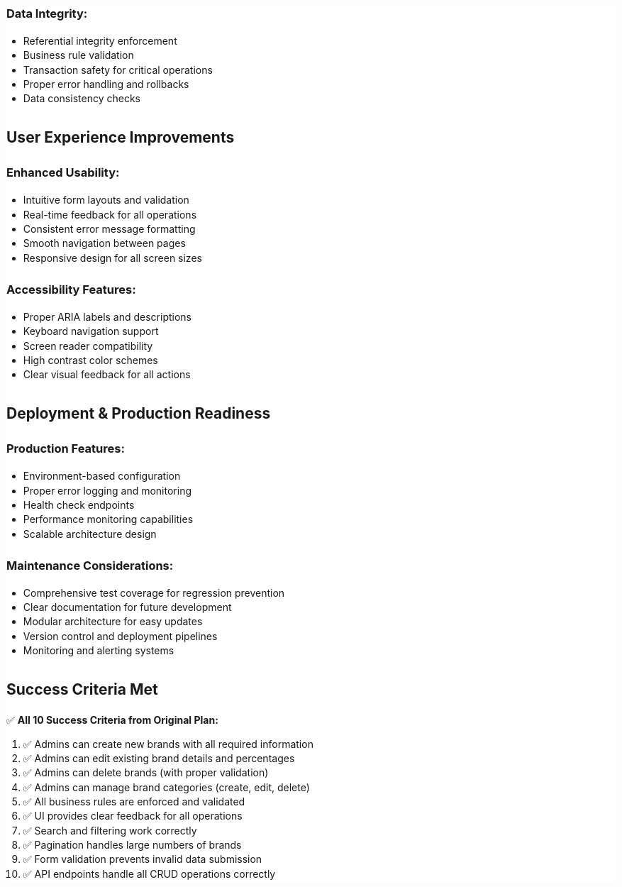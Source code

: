 ### **Data Integrity:**
- Referential integrity enforcement
- Business rule validation
- Transaction safety for critical operations
- Proper error handling and rollbacks
- Data consistency checks

## User Experience Improvements

### **Enhanced Usability:**
- Intuitive form layouts and validation
- Real-time feedback for all operations
- Consistent error message formatting
- Smooth navigation between pages
- Responsive design for all screen sizes

### **Accessibility Features:**
- Proper ARIA labels and descriptions
- Keyboard navigation support
- Screen reader compatibility
- High contrast color schemes
- Clear visual feedback for all actions

## Deployment & Production Readiness

### **Production Features:**
- Environment-based configuration
- Proper error logging and monitoring
- Health check endpoints
- Performance monitoring capabilities
- Scalable architecture design

### **Maintenance Considerations:**
- Comprehensive test coverage for regression prevention
- Clear documentation for future development
- Modular architecture for easy updates
- Version control and deployment pipelines
- Monitoring and alerting systems

## Success Criteria Met

✅ **All 10 Success Criteria from Original Plan:**
1. ✅ Admins can create new brands with all required information
2. ✅ Admins can edit existing brand details and percentages
3. ✅ Admins can delete brands (with proper validation)
4. ✅ Admins can manage brand categories (create, edit, delete)
5. ✅ All business rules are enforced and validated
6. ✅ UI provides clear feedback for all operations
7. ✅ Search and filtering work correctly
8. ✅ Pagination handles large numbers of brands
9. ✅ Form validation prevents invalid data submission
10. ✅ API endpoints handle all CRUD operations correctly
